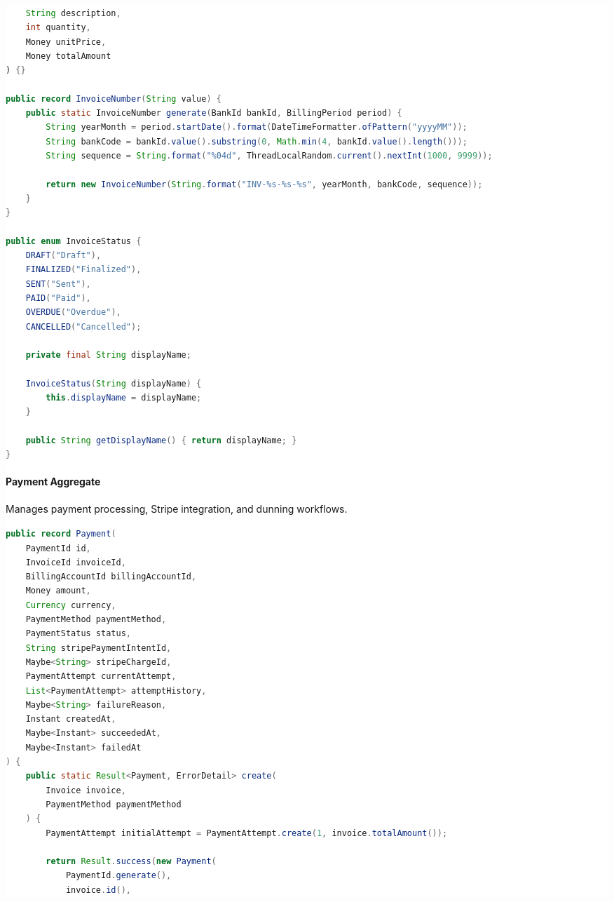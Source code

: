 ```java
    String description,
    int quantity,
    Money unitPrice,
    Money totalAmount
) {}

public record InvoiceNumber(String value) {
    public static InvoiceNumber generate(BankId bankId, BillingPeriod period) {
        String yearMonth = period.startDate().format(DateTimeFormatter.ofPattern("yyyyMM"));
        String bankCode = bankId.value().substring(0, Math.min(4, bankId.value().length()));
        String sequence = String.format("%04d", ThreadLocalRandom.current().nextInt(1000, 9999));
        
        return new InvoiceNumber(String.format("INV-%s-%s-%s", yearMonth, bankCode, sequence));
    }
}

public enum InvoiceStatus {
    DRAFT("Draft"),
    FINALIZED("Finalized"),
    SENT("Sent"),
    PAID("Paid"),
    OVERDUE("Overdue"),
    CANCELLED("Cancelled");
    
    private final String displayName;
    
    InvoiceStatus(String displayName) {
        this.displayName = displayName;
    }
    
    public String getDisplayName() { return displayName; }
}
```

#### Payment Aggregate
Manages payment processing, Stripe integration, and dunning workflows.

```java
public record Payment(
    PaymentId id,
    InvoiceId invoiceId,
    BillingAccountId billingAccountId,
    Money amount,
    Currency currency,
    PaymentMethod paymentMethod,
    PaymentStatus status,
    String stripePaymentIntentId,
    Maybe<String> stripeChargeId,
    PaymentAttempt currentAttempt,
    List<PaymentAttempt> attemptHistory,
    Maybe<String> failureReason,
    Instant createdAt,
    Maybe<Instant> succeededAt,
    Maybe<Instant> failedAt
) {
    public static Result<Payment, ErrorDetail> create(
        Invoice invoice,
        PaymentMethod paymentMethod
    ) {
        PaymentAttempt initialAttempt = PaymentAttempt.create(1, invoice.totalAmount());
        
        return Result.success(new Payment(
            PaymentId.generate(),
            invoice.id(),
```